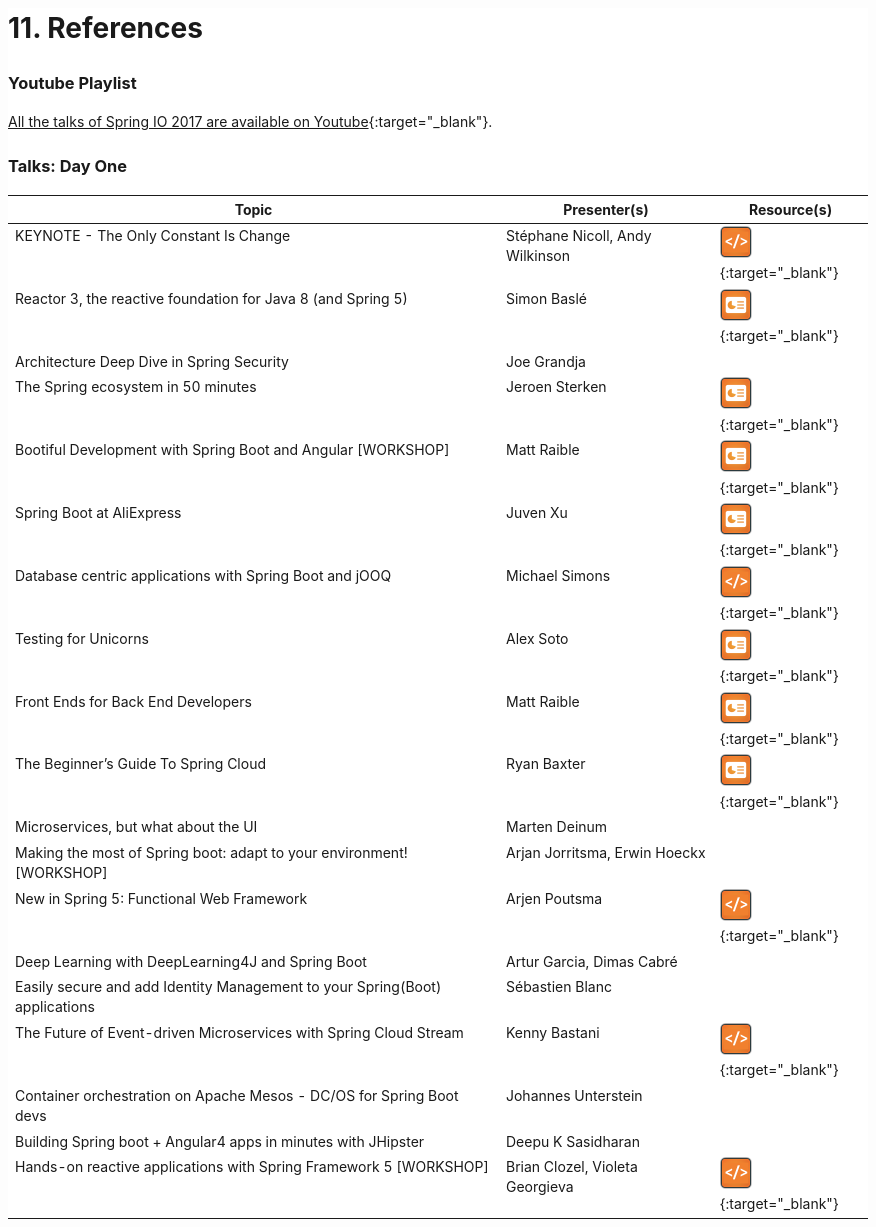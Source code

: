 # 11. References

### Youtube Playlist

[All the talks of Spring IO 2017 are available on Youtube](https://www.youtube.com/watch?v=uJSYnqIhcIo&list=PLe6FX2SlkJdSkg3C_H_x9jzMqh1mrbNoJ){:target="_blank"}.

### Talks: Day One

Topic | Presenter(s) | Resource(s)
--- | --- | ---
KEYNOTE - The Only Constant Is Change | Stéphane Nicoll, Andy Wilkinson | [![code](/img/SpringIO2017/icon-code.png)](https://github.com/snicoll-demos/demo-webflux-streaming){:target="_blank"}
Reactor 3, the reactive foundation for Java 8 (and Spring 5) | Simon Baslé | [![presentation](/img/SpringIO2017/icon-presentation.png)](https://speakerdeck.com/simonbasle/reactor-3){:target="_blank"}
Architecture Deep Dive in Spring Security | Joe Grandja | 
The Spring ecosystem in 50 minutes | Jeroen Sterken | [![presentation](/img/SpringIO2017/icon-presentation.png)](https://www.slideshare.net/JeroenSterken1/the-spring-ecosystem-in-50-min){:target="_blank"}
Bootiful Development with Spring Boot and Angular [WORKSHOP] |Matt Raible | [![presentation](/img/SpringIO2017/icon-presentation.png)](https://speakerdeck.com/mraible/bootiful-development-with-spring-boot-and-angular-spring-io-2017){:target="_blank"}
Spring Boot at AliExpress | Juven Xu | [![presentation](/img/SpringIO2017/icon-presentation.png)](https://www.slideshare.net/juvenxu/aliexpress-way-to-microservices-microxchg-2017){:target="_blank"}
Database centric applications with Spring Boot and jOOQ | Michael Simons | [![code](/img/SpringIO2017/icon-code.png)](https://github.com/michael-simons/bootiful-databases){:target="_blank"}
Testing for Unicorns | Alex Soto | [![presentation](/img/SpringIO2017/icon-presentation.png)](https://www.slideshare.net/asotobu/testing-for-unicorns-77069262){:target="_blank"}
Front Ends for Back End Developers | Matt Raible | [![presentation](/img/SpringIO2017/icon-presentation.png)](https://speakerdeck.com/mraible/front-ends-for-back-end-developers-spring-io-2017){:target="_blank"}
The Beginner’s Guide To Spring Cloud | Ryan Baxter | [![presentation](/img/SpringIO2017/icon-presentation.png)](https://speakerdeck.com/ryanjbaxter/beginners-guide-to-spring-cloud){:target="_blank"}
Microservices, but what about the UI | Marten Deinum | 
Making the most of Spring boot: adapt to your environment! [WORKSHOP] | Arjan Jorritsma, Erwin Hoeckx
New in Spring 5: Functional Web Framework | Arjen Poutsma | [![code](/img/SpringIO2017/icon-code.png)](https://github.com/poutsma/web-function-sample){:target="_blank"}
Deep Learning with DeepLearning4J and Spring Boot | Artur Garcia, Dimas Cabré| 
Easily secure and add Identity Management to your Spring(Boot) applications | Sébastien Blanc
The Future of Event-driven Microservices with Spring Cloud Stream | Kenny Bastani | [![code](/img/SpringIO2017/icon-code.png)](https://github.com/kbastani/event-stream-processing-microservices){:target="_blank"}
Container orchestration on Apache Mesos - DC/OS for Spring Boot devs | Johannes Unterstein | 
Building Spring boot + Angular4 apps in minutes with JHipster | Deepu K Sasidharan | 
Hands-on reactive applications with Spring Framework 5 [WORKSHOP] | Brian Clozel, Violeta Georgieva | [![code](/img/SpringIO2017/icon-code.png)](https://github.com/bclozel/webflux-workshop){:target="_blank"}